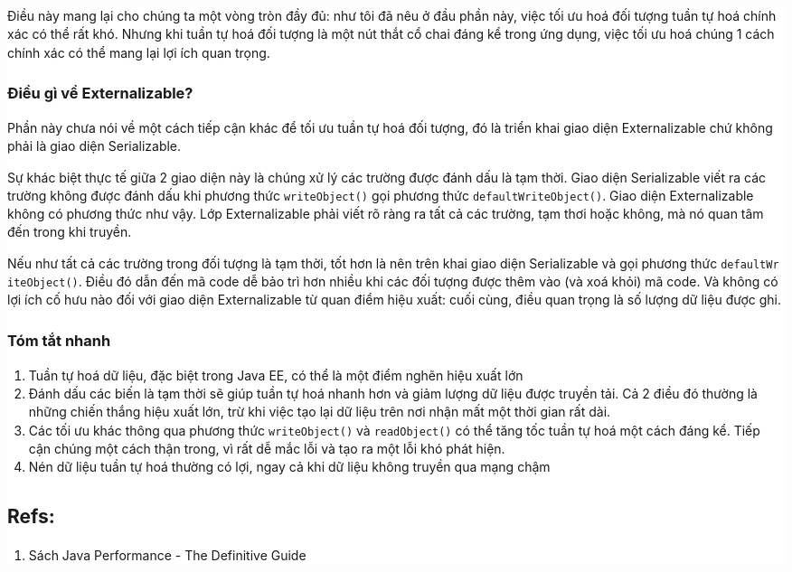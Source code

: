 Điều này mang lại cho chúng ta một vòng tròn đầy đủ: như tôi đã nêu ở đầu phần này, việc tối ưu hoá đối tượng tuần tự hoá chính xác có thể rất khó. Nhưng khi tuần tự hoá đối tượng là một nút thắt cổ chai đáng kể trong ứng dụng, việc tối ưu hoá chúng 1 cách chính xác có thể mang lại lợi ích quan trọng.

### Điều gì về Externalizable?
Phần này chưa nói về một cách tiếp cận khác để tối ưu tuần tự hoá đối tượng, đó là triển khai giao diện Externalizable chứ không phải là giao diện Serializable.

Sự khác biệt thực tế giữa 2 giao diện này là chúng xử lý các trường được đánh dấu là tạm thời. Giao diện Serializable viết ra các trường không được đánh dấu khi phương thức `writeObject()` gọi phương thức `defaultWriteObject()`. Giao diện Externalizable không có phương thức như vậy. Lớp Externalizable phải viết rõ ràng ra tất cả các trường, tạm thơi hoặc không, mà nó quan tâm đến trong khi truyền.

Nếu như tất cả các trường trong đối tượng là tạm thời, tốt hơn là nên trên khai giao diện Serializable và gọi phương thức `defaultWriteObject()`. Điều đó dẫn đến mã code dễ bảo trì hơn nhiều khi các đối tượng được thêm vào (và xoá khỏi) mã code. Và không có lợi ích cố hưu nào đối với giao diện Externalizable từ quan điểm hiệu xuất: cuối cùng, điều quan trọng là số lượng dữ liệu được ghi.

### Tóm tắt nhanh 
1. Tuần tự hoá dữ liệu, đặc biệt trong Java EE, có thể là một điểm nghẽn hiệu xuất lớn
2. Đánh dấu các biến là tạm thời sẽ giúp tuần tự hoá nhanh hơn và giảm lượng dữ liệu được truyền tải. Cả 2 điều đó thường là những chiến thắng hiệu xuất lớn, trừ khi việc tạo lại dữ liệu trên nơi nhận mất một thời gian rất dài.
3. Các tối ưu khác thông qua phương thức `writeObject()` và `readObject()` có thể tăng tốc tuần tự hoá một cách đáng kể. Tiếp cận chúng một cách thận trong, vì rất dễ mắc lỗi và tạo ra một lỗi khó phát hiện.
4. Nén dữ liệu tuần tự hoá thường có lợi, ngay cả khi dữ liệu không truyền qua mạng chậm 

## Refs:
1. Sách Java Performance - The Definitive Guide
